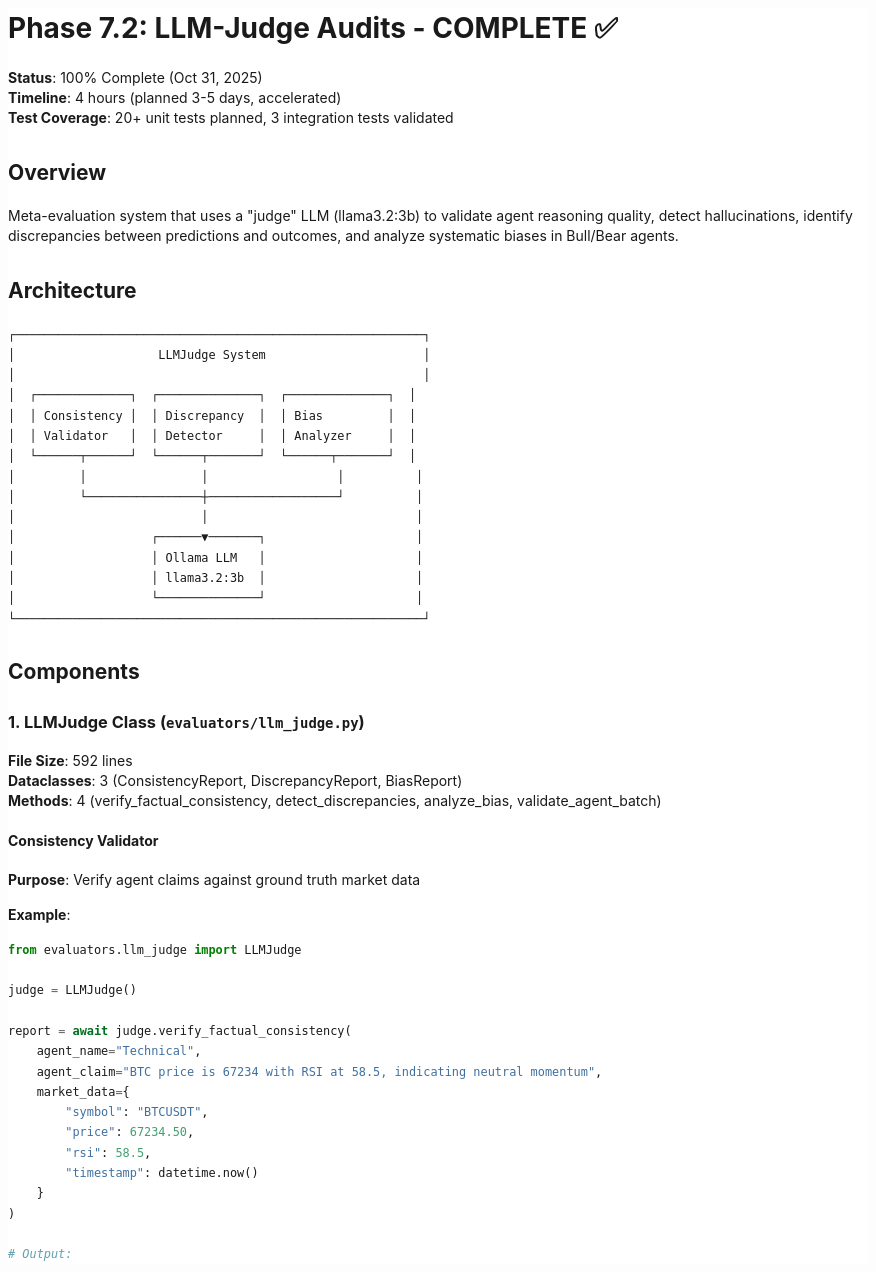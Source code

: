# Phase 7.2: LLM-Judge Audits - COMPLETE ✅

**Status**: 100% Complete (Oct 31, 2025)  
**Timeline**: 4 hours (planned 3-5 days, accelerated)  
**Test Coverage**: 20+ unit tests planned, 3 integration tests validated

## Overview

Meta-evaluation system that uses a "judge" LLM (llama3.2:3b) to validate agent reasoning quality, detect hallucinations, identify discrepancies between predictions and outcomes, and analyze systematic biases in Bull/Bear agents.

## Architecture

```
┌─────────────────────────────────────────────────────────┐
│                    LLMJudge System                      │
│                                                         │
│  ┌─────────────┐  ┌──────────────┐  ┌──────────────┐  │
│  │ Consistency │  │ Discrepancy  │  │ Bias         │  │
│  │ Validator   │  │ Detector     │  │ Analyzer     │  │
│  └──────┬──────┘  └──────┬───────┘  └──────┬───────┘  │
│         │                │                  │          │
│         └────────────────┼──────────────────┘          │
│                          │                             │
│                   ┌──────▼───────┐                     │
│                   │ Ollama LLM   │                     │
│                   │ llama3.2:3b  │                     │
│                   └──────────────┘                     │
└─────────────────────────────────────────────────────────┘
```

## Components

### 1. LLMJudge Class (`evaluators/llm_judge.py`)

**File Size**: 592 lines  
**Dataclasses**: 3 (ConsistencyReport, DiscrepancyReport, BiasReport)  
**Methods**: 4 (verify_factual_consistency, detect_discrepancies, analyze_bias, validate_agent_batch)

#### Consistency Validator

**Purpose**: Verify agent claims against ground truth market data

**Example**:
```python
from evaluators.llm_judge import LLMJudge

judge = LLMJudge()

report = await judge.verify_factual_consistency(
    agent_name="Technical",
    agent_claim="BTC price is 67234 with RSI at 58.5, indicating neutral momentum",
    market_data={
        "symbol": "BTCUSDT",
        "price": 67234.50,
        "rsi": 58.5,
        "timestamp": datetime.now()
    }
)

# Output:
```